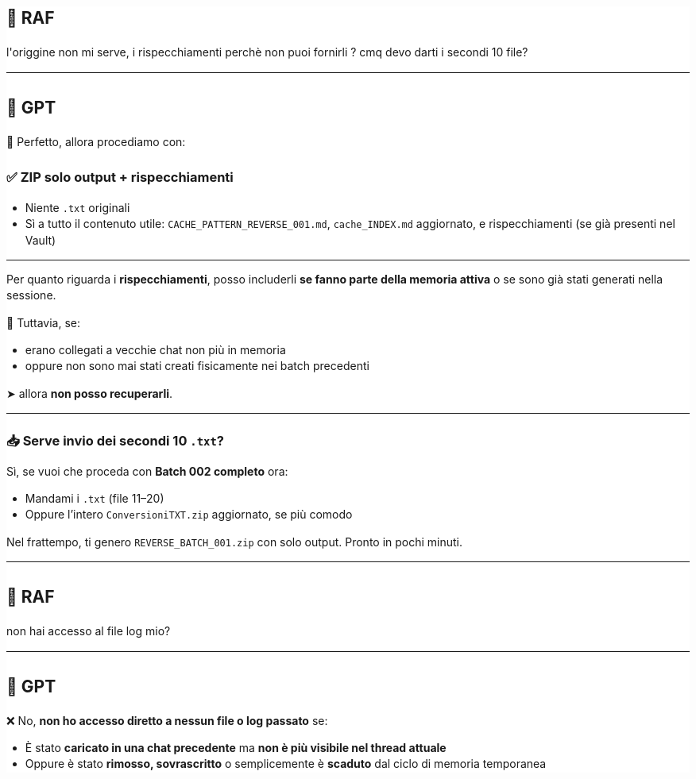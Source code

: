 ## 👤 **RAF**

l'origgine non mi serve, i rispecchiamenti perchè non puoi fornirli ? cmq devo darti i secondi 10 file?

---

## 🤖 **GPT**

📍 Perfetto, allora procediamo con:

### ✅ ZIP **solo output + rispecchiamenti**

- Niente `.txt` originali
- Sì a tutto il contenuto utile: `CACHE_PATTERN_REVERSE_001.md`, `cache_INDEX.md` aggiornato, e rispecchiamenti (se già presenti nel Vault)

---

Per quanto riguarda i **rispecchiamenti**, posso includerli **se fanno parte della memoria attiva** o se sono già stati generati nella sessione.

🔎 Tuttavia, se:
- erano collegati a vecchie chat non più in memoria
- oppure non sono mai stati creati fisicamente nei batch precedenti

➤ allora **non posso recuperarli**.

---

### 📥 Serve invio dei secondi 10 `.txt`?

Sì, se vuoi che proceda con **Batch 002 completo** ora:
- Mandami i `.txt` (file 11–20)
- Oppure l’intero `ConversioniTXT.zip` aggiornato, se più comodo

Nel frattempo, ti genero `REVERSE_BATCH_001.zip` con solo output. Pronto in pochi minuti.

---

## 👤 **RAF**

non hai accesso al file log mio?

---

## 🤖 **GPT**

❌ No, **non ho accesso diretto a nessun file o log passato** se:

- È stato **caricato in una chat precedente** ma **non è più visibile nel thread attuale**
- Oppure è stato **rimosso, sovrascritto** o semplicemente è **scaduto** dal ciclo di memoria temporanea
